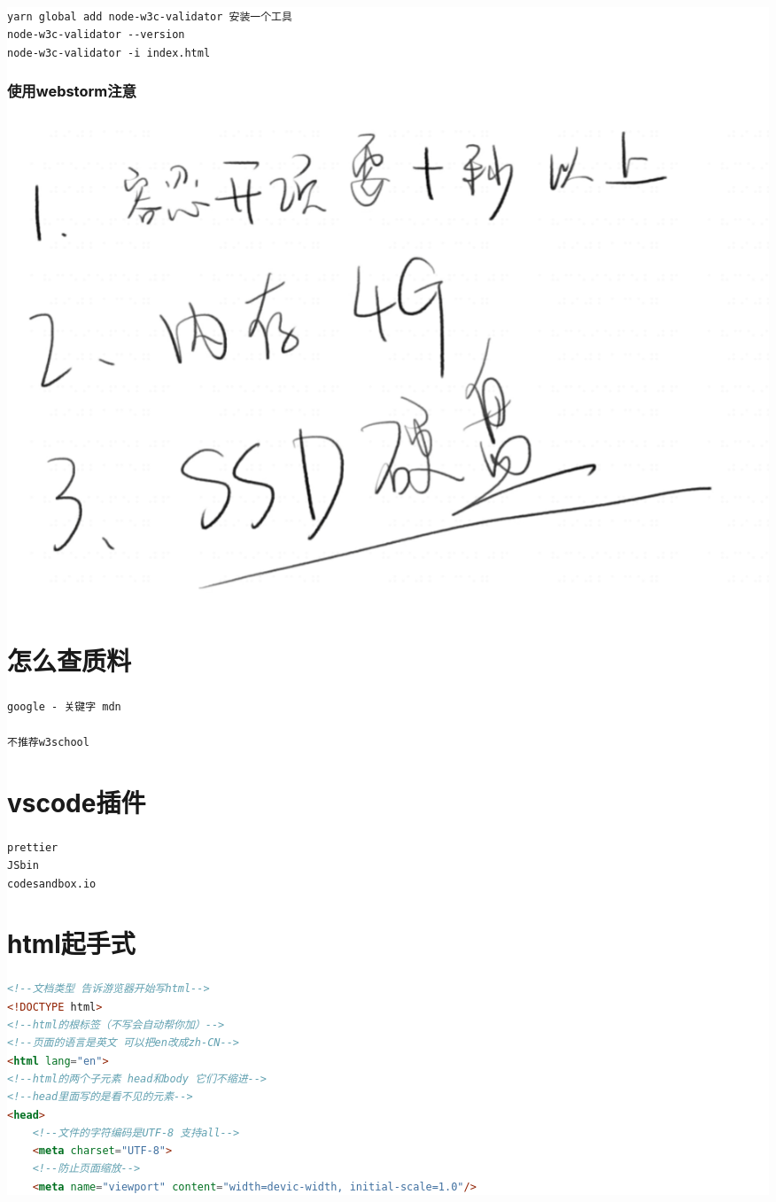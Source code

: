     yarn global add node-w3c-validator 安装一个工具
    node-w3c-validator --version
    node-w3c-validator -i index.html

### 使用webstorm注意

![](png/11.png)

# 怎么查质料
    google - 关键字 mdn

    不推荐w3school


# vscode插件
    prettier
    JSbin
    codesandbox.io
# html起手式

```html
<!--文档类型 告诉游览器开始写html-->
<!DOCTYPE html>
<!--html的根标签（不写会自动帮你加）-->
<!--页面的语言是英文 可以把en改成zh-CN-->
<html lang="en">
<!--html的两个子元素 head和body 它们不缩进-->
<!--head里面写的是看不见的元素-->
<head>
    <!--文件的字符编码是UTF-8 支持all-->
    <meta charset="UTF-8">
    <!--防止页面缩放-->
    <meta name="viewport" content="width=devic-width, initial-scale=1.0"/>
```